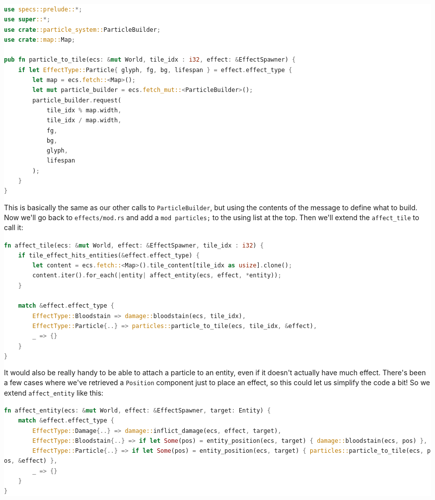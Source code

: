 ```rust
use specs::prelude::*;
use super::*;
use crate::particle_system::ParticleBuilder;
use crate::map::Map;

pub fn particle_to_tile(ecs: &mut World, tile_idx : i32, effect: &EffectSpawner) {
    if let EffectType::Particle{ glyph, fg, bg, lifespan } = effect.effect_type {
        let map = ecs.fetch::<Map>();
        let mut particle_builder = ecs.fetch_mut::<ParticleBuilder>();
        particle_builder.request(
            tile_idx % map.width, 
            tile_idx / map.width, 
            fg, 
            bg, 
            glyph, 
            lifespan
        );
    }
}
```

This is basically the same as our other calls to `ParticleBuilder`, but using the contents of the message to define what to build. Now we'll go back to `effects/mod.rs` and add a `mod particles;` to the using list at the top. Then we'll extend the `affect_tile` to call it:

```rust
fn affect_tile(ecs: &mut World, effect: &EffectSpawner, tile_idx : i32) {
    if tile_effect_hits_entities(&effect.effect_type) {
        let content = ecs.fetch::<Map>().tile_content[tile_idx as usize].clone();
        content.iter().for_each(|entity| affect_entity(ecs, effect, *entity));
    }
    
    match &effect.effect_type {
        EffectType::Bloodstain => damage::bloodstain(ecs, tile_idx),
        EffectType::Particle{..} => particles::particle_to_tile(ecs, tile_idx, &effect),
        _ => {}
    }
}
```

It would also be really handy to be able to attach a particle to an entity, even if it doesn't actually have much effect. There's been a few cases where we've retrieved a `Position` component just to place an effect, so this could let us simplify the code a bit! So we extend `affect_entity` like this:

```rust
fn affect_entity(ecs: &mut World, effect: &EffectSpawner, target: Entity) {
    match &effect.effect_type {
        EffectType::Damage{..} => damage::inflict_damage(ecs, effect, target),
        EffectType::Bloodstain{..} => if let Some(pos) = entity_position(ecs, target) { damage::bloodstain(ecs, pos) },
        EffectType::Particle{..} => if let Some(pos) = entity_position(ecs, target) { particles::particle_to_tile(ecs, pos, &effect) },
        _ => {}
    }
}
```

